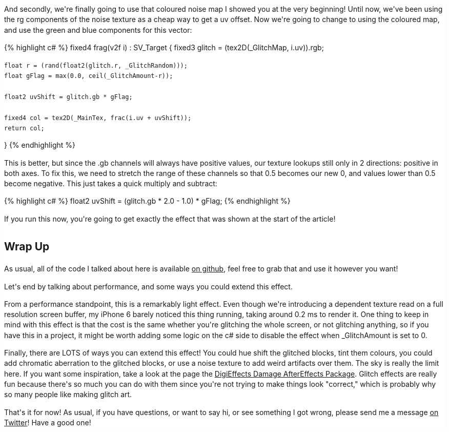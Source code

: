 And secondly, we're finally going to use that coloured noise map I showed you at the very beginning! Until now, we've been using the rg components of the noise texture as a cheap way to get a uv offset. Now we're going to change to using the coloured map, and use the green and blue components for this vector:

{% highlight c# %}
fixed4 frag(v2f i) : SV_Target
{
    fixed3 glitch = (tex2D(_GlitchMap, i.uv)).rgb;

    float r = (rand(float2(glitch.r, _GlitchRandom)));
    float gFlag = max(0.0, ceil(_GlitchAmount-r));

    float2 uvShift = glitch.gb * gFlag;

    fixed4 col = tex2D(_MainTex, frac(i.uv + uvShift));
    return col;
}
{% endhighlight %}

This is better, but since the .gb channels will always have positive values, our texture lookups still only in 2 directions: positive in both axes. To fix this, we need to stretch the range of these channels so that 0.5 becomes our new 0, and values lower than 0.5 become negative. This just takes a quick multiply and subtract:

{% highlight c# %}
float2 uvShift = (glitch.gb * 2.0 - 1.0) * gFlag;
{% endhighlight %}

If you run this now, you're going to get exactly the effect that was shown at the start of the article!

## Wrap Up

As usual, all of the code I talked about here is available [on github](https://github.com/khalladay/GlitchFX), feel free to grab that and use it however you want!

 Let's end by talking about performance, and some ways you could extend this effect.

From a performance standpoint, this is a remarkably light effect. Even though we're introducing a dependent texture read on a full resolution screen buffer, my iPhone 6 barely noticed this thing running, taking around 0.2 ms to render it. One thing to keep in mind with this effect is that the cost is the same whether you're glitching the whole screen, or not glitching anything, so if you have this in a project, it might be worth adding some logic on the c# side to disable the effect when _GlitchAmount is set to 0.

Finally, there are LOTS of ways you can extend this effect! You could hue shift the glitched blocks, tint them colours, you could add chromatic aberration to the glitched blocks, or use a noise texture to add weird artifacts over them. The sky is really the limit here. If you want some inspiration, take a look at the page the [DigiEffects Damage AfterEffects Package](http://www.digieffects.com/products/damage). Glitch effects are really fun because there's so much you can do with them since you're not trying to make things look "correct," which is probably why so many people like making glitch art.

That's it for now! As usual, if you have questions, or want to say hi, or see something I got wrong, please send me a message [on Twitter](https://twitter.com/khalladay)! Have a good one!
